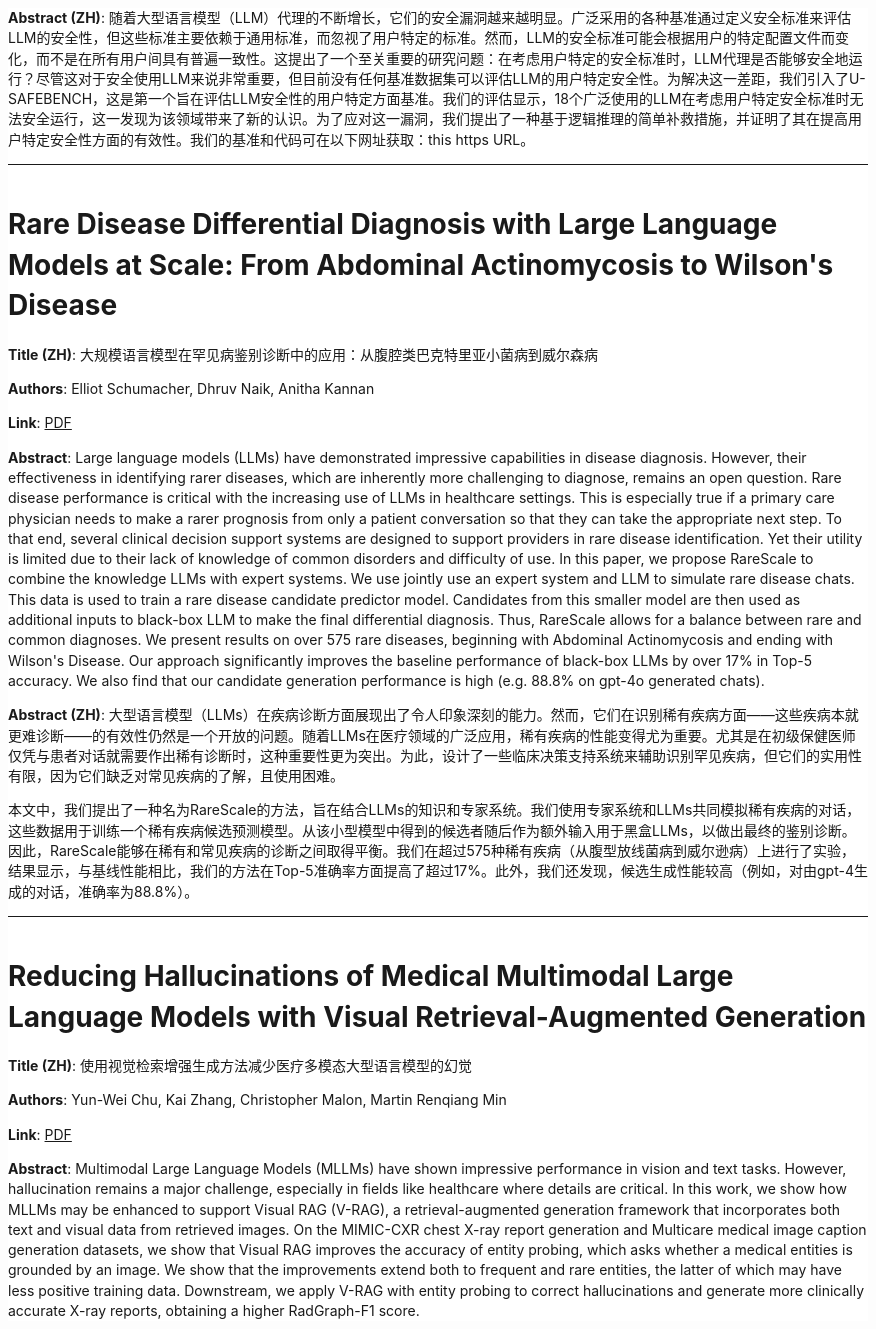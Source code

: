 **Abstract (ZH)**: 随着大型语言模型（LLM）代理的不断增长，它们的安全漏洞越来越明显。广泛采用的各种基准通过定义安全标准来评估LLM的安全性，但这些标准主要依赖于通用标准，而忽视了用户特定的标准。然而，LLM的安全标准可能会根据用户的特定配置文件而变化，而不是在所有用户间具有普遍一致性。这提出了一个至关重要的研究问题：在考虑用户特定的安全标准时，LLM代理是否能够安全地运行？尽管这对于安全使用LLM来说非常重要，但目前没有任何基准数据集可以评估LLM的用户特定安全性。为解决这一差距，我们引入了U-SAFEBENCH，这是第一个旨在评估LLM安全性的用户特定方面基准。我们的评估显示，18个广泛使用的LLM在考虑用户特定安全标准时无法安全运行，这一发现为该领域带来了新的认识。为了应对这一漏洞，我们提出了一种基于逻辑推理的简单补救措施，并证明了其在提高用户特定安全性方面的有效性。我们的基准和代码可在以下网址获取：this https URL。 

---
# Rare Disease Differential Diagnosis with Large Language Models at Scale: From Abdominal Actinomycosis to Wilson's Disease 

**Title (ZH)**: 大规模语言模型在罕见病鉴别诊断中的应用：从腹腔类巴克特里亚小菌病到威尔森病 

**Authors**: Elliot Schumacher, Dhruv Naik, Anitha Kannan  

**Link**: [PDF](https://arxiv.org/pdf/2502.15069)  

**Abstract**: Large language models (LLMs) have demonstrated impressive capabilities in disease diagnosis. However, their effectiveness in identifying rarer diseases, which are inherently more challenging to diagnose, remains an open question. Rare disease performance is critical with the increasing use of LLMs in healthcare settings. This is especially true if a primary care physician needs to make a rarer prognosis from only a patient conversation so that they can take the appropriate next step. To that end, several clinical decision support systems are designed to support providers in rare disease identification. Yet their utility is limited due to their lack of knowledge of common disorders and difficulty of use.
In this paper, we propose RareScale to combine the knowledge LLMs with expert systems. We use jointly use an expert system and LLM to simulate rare disease chats. This data is used to train a rare disease candidate predictor model. Candidates from this smaller model are then used as additional inputs to black-box LLM to make the final differential diagnosis. Thus, RareScale allows for a balance between rare and common diagnoses. We present results on over 575 rare diseases, beginning with Abdominal Actinomycosis and ending with Wilson's Disease. Our approach significantly improves the baseline performance of black-box LLMs by over 17% in Top-5 accuracy. We also find that our candidate generation performance is high (e.g. 88.8% on gpt-4o generated chats). 

**Abstract (ZH)**: 大型语言模型（LLMs）在疾病诊断方面展现出了令人印象深刻的能力。然而，它们在识别稀有疾病方面——这些疾病本就更难诊断——的有效性仍然是一个开放的问题。随着LLMs在医疗领域的广泛应用，稀有疾病的性能变得尤为重要。尤其是在初级保健医师仅凭与患者对话就需要作出稀有诊断时，这种重要性更为突出。为此，设计了一些临床决策支持系统来辅助识别罕见疾病，但它们的实用性有限，因为它们缺乏对常见疾病的了解，且使用困难。

本文中，我们提出了一种名为RareScale的方法，旨在结合LLMs的知识和专家系统。我们使用专家系统和LLMs共同模拟稀有疾病的对话，这些数据用于训练一个稀有疾病候选预测模型。从该小型模型中得到的候选者随后作为额外输入用于黑盒LLMs，以做出最终的鉴别诊断。因此，RareScale能够在稀有和常见疾病的诊断之间取得平衡。我们在超过575种稀有疾病（从腹型放线菌病到威尔逊病）上进行了实验，结果显示，与基线性能相比，我们的方法在Top-5准确率方面提高了超过17%。此外，我们还发现，候选生成性能较高（例如，对由gpt-4生成的对话，准确率为88.8%）。 

---
# Reducing Hallucinations of Medical Multimodal Large Language Models with Visual Retrieval-Augmented Generation 

**Title (ZH)**: 使用视觉检索增强生成方法减少医疗多模态大型语言模型的幻觉 

**Authors**: Yun-Wei Chu, Kai Zhang, Christopher Malon, Martin Renqiang Min  

**Link**: [PDF](https://arxiv.org/pdf/2502.15040)  

**Abstract**: Multimodal Large Language Models (MLLMs) have shown impressive performance in vision and text tasks. However, hallucination remains a major challenge, especially in fields like healthcare where details are critical. In this work, we show how MLLMs may be enhanced to support Visual RAG (V-RAG), a retrieval-augmented generation framework that incorporates both text and visual data from retrieved images. On the MIMIC-CXR chest X-ray report generation and Multicare medical image caption generation datasets, we show that Visual RAG improves the accuracy of entity probing, which asks whether a medical entities is grounded by an image. We show that the improvements extend both to frequent and rare entities, the latter of which may have less positive training data. Downstream, we apply V-RAG with entity probing to correct hallucinations and generate more clinically accurate X-ray reports, obtaining a higher RadGraph-F1 score. 
